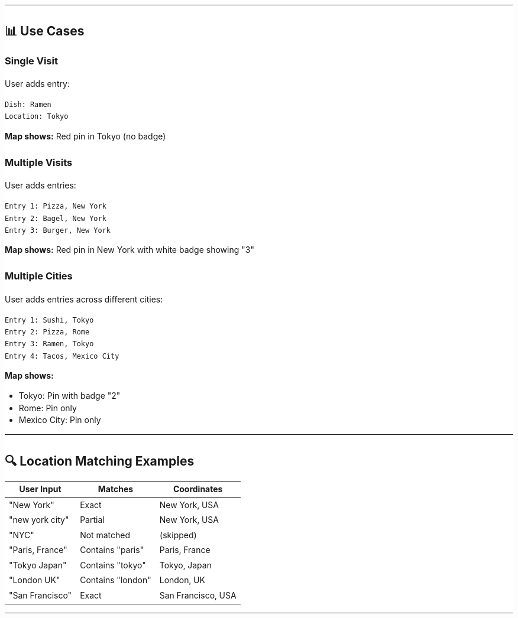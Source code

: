 ```javascript
```

---

## 📊 Use Cases

### Single Visit
User adds entry:
```
Dish: Ramen
Location: Tokyo
```
**Map shows:** Red pin in Tokyo (no badge)

### Multiple Visits
User adds entries:
```
Entry 1: Pizza, New York
Entry 2: Bagel, New York
Entry 3: Burger, New York
```
**Map shows:** Red pin in New York with white badge showing "3"

### Multiple Cities
User adds entries across different cities:
```
Entry 1: Sushi, Tokyo
Entry 2: Pizza, Rome
Entry 3: Ramen, Tokyo
Entry 4: Tacos, Mexico City
```
**Map shows:** 
- Tokyo: Pin with badge "2"
- Rome: Pin only
- Mexico City: Pin only

---

## 🔍 Location Matching Examples

| User Input | Matches | Coordinates |
|------------|---------|-------------|
| "New York" | Exact | New York, USA |
| "new york city" | Partial | New York, USA |
| "NYC" | Not matched | (skipped) |
| "Paris, France" | Contains "paris" | Paris, France |
| "Tokyo Japan" | Contains "tokyo" | Tokyo, Japan |
| "London UK" | Contains "london" | London, UK |
| "San Francisco" | Exact | San Francisco, USA |

---